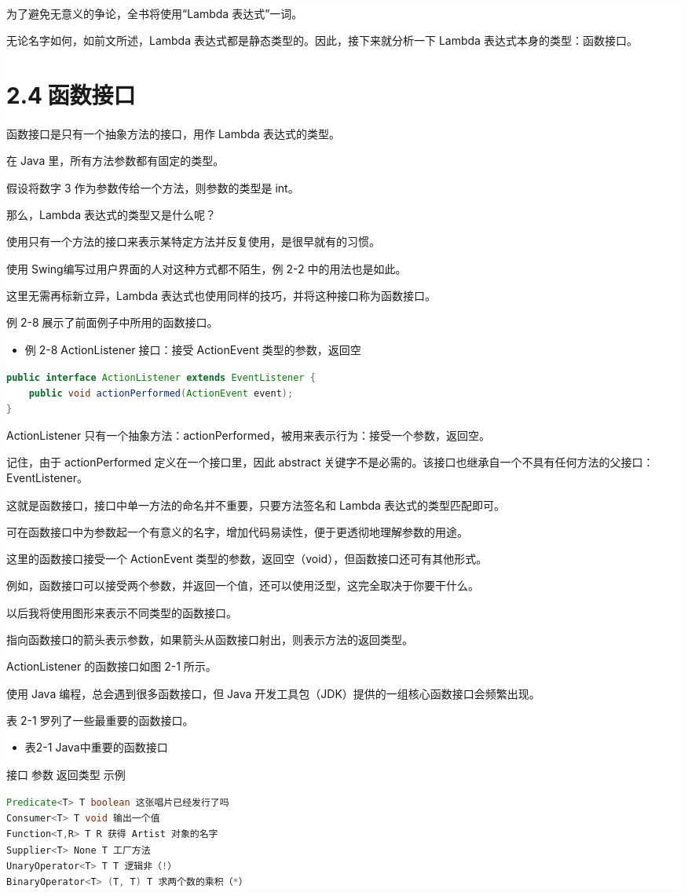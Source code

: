 为了避免无意义的争论，全书将使用“Lambda 表达式”一词。

无论名字如何，如前文所述，Lambda 表达式都是静态类型的。因此，接下来就分析一下 Lambda 表达式本身的类型：函数接口。

# 2.4 函数接口

函数接口是只有一个抽象方法的接口，用作 Lambda 表达式的类型。

在 Java 里，所有方法参数都有固定的类型。

假设将数字 3 作为参数传给一个方法，则参数的类型是 int。

那么，Lambda 表达式的类型又是什么呢？

使用只有一个方法的接口来表示某特定方法并反复使用，是很早就有的习惯。

使用 Swing编写过用户界面的人对这种方式都不陌生，例 2-2 中的用法也是如此。

这里无需再标新立异，Lambda 表达式也使用同样的技巧，并将这种接口称为函数接口。

例 2-8 展示了前面例子中所用的函数接口。

- 例 2-8 ActionListener 接口：接受 ActionEvent 类型的参数，返回空

```java
public interface ActionListener extends EventListener {
    public void actionPerformed(ActionEvent event);
}
```

ActionListener 只有一个抽象方法：actionPerformed，被用来表示行为：接受一个参数，返回空。

记住，由于 actionPerformed 定义在一个接口里，因此 abstract 关键字不是必需的。该接口也继承自一个不具有任何方法的父接口：EventListener。

这就是函数接口，接口中单一方法的命名并不重要，只要方法签名和 Lambda 表达式的类型匹配即可。

可在函数接口中为参数起一个有意义的名字，增加代码易读性，便于更透彻地理解参数的用途。

这里的函数接口接受一个 ActionEvent 类型的参数，返回空（void），但函数接口还可有其他形式。

例如，函数接口可以接受两个参数，并返回一个值，还可以使用泛型，这完全取决于你要干什么。

以后我将使用图形来表示不同类型的函数接口。

指向函数接口的箭头表示参数，如果箭头从函数接口射出，则表示方法的返回类型。

ActionListener 的函数接口如图 2-1 所示。

使用 Java 编程，总会遇到很多函数接口，但 Java 开发工具包（JDK）提供的一组核心函数接口会频繁出现。

表 2-1 罗列了一些最重要的函数接口。

- 表2-1 Java中重要的函数接口

接口 参数 返回类型 示例

```java
Predicate<T> T boolean 这张唱片已经发行了吗
Consumer<T> T void 输出一个值
Function<T,R> T R 获得 Artist 对象的名字
Supplier<T> None T 工厂方法
UnaryOperator<T> T T 逻辑非（!）
BinaryOperator<T> (T, T) T 求两个数的乘积（*）
```
